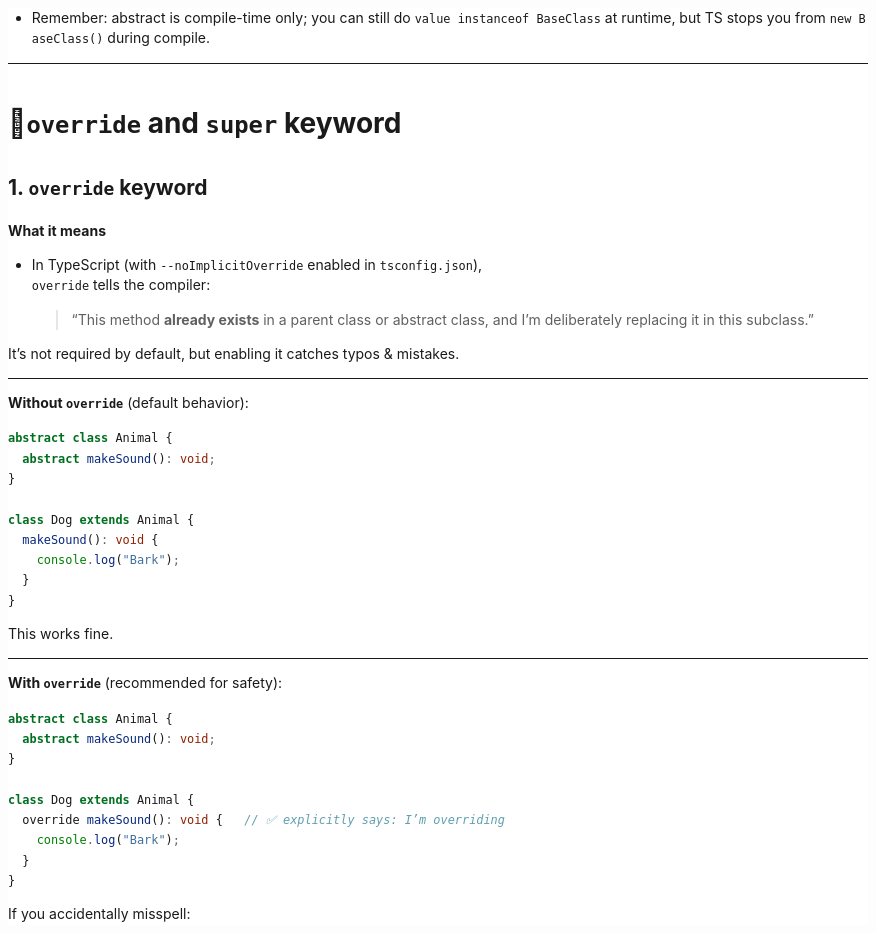 - Remember: abstract is compile-time only; you can still do `value instanceof BaseClass` at runtime, but TS stops you from `new BaseClass()` during compile.
    

---

# 🚀`override` and `super` keyword
## 1. `override` keyword

**What it means**

- In TypeScript (with `--noImplicitOverride` enabled in `tsconfig.json`),  
    `override` tells the compiler:
    
    > “This method **already exists** in a parent class or abstract class, and I’m deliberately replacing it in this subclass.”
    

It’s not required by default, but enabling it catches typos & mistakes.

---

**Without `override`** (default behavior):

```ts
abstract class Animal {
  abstract makeSound(): void;
}

class Dog extends Animal {
  makeSound(): void {
    console.log("Bark");
  }
}
```

This works fine.

---

**With `override`** (recommended for safety):

```ts
abstract class Animal {
  abstract makeSound(): void;
}

class Dog extends Animal {
  override makeSound(): void {   // ✅ explicitly says: I’m overriding
    console.log("Bark");
  }
}
```

If you accidentally misspell:
